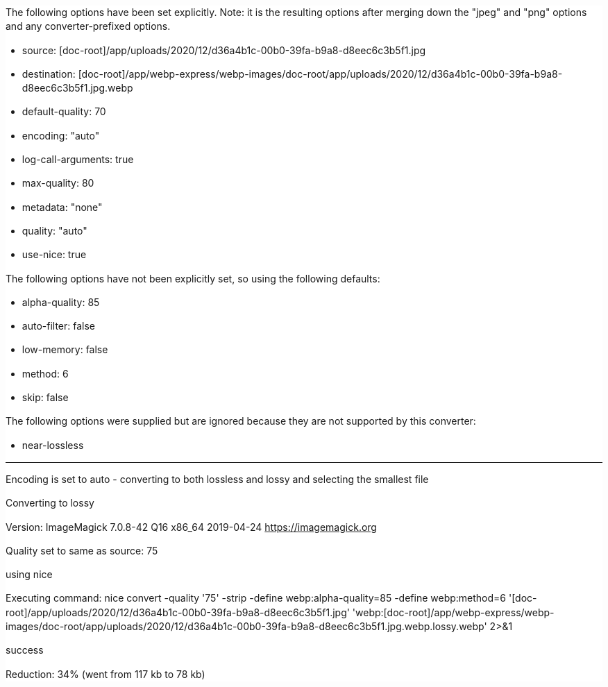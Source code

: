 The following options have been set explicitly. Note: it is the resulting options after merging down the "jpeg" and "png" options and any converter-prefixed options.

- source: [doc-root]/app/uploads/2020/12/d36a4b1c-00b0-39fa-b9a8-d8eec6c3b5f1.jpg

- destination: [doc-root]/app/webp-express/webp-images/doc-root/app/uploads/2020/12/d36a4b1c-00b0-39fa-b9a8-d8eec6c3b5f1.jpg.webp

- default-quality: 70

- encoding: "auto"

- log-call-arguments: true

- max-quality: 80

- metadata: "none"

- quality: "auto"

- use-nice: true


The following options have not been explicitly set, so using the following defaults:

- alpha-quality: 85

- auto-filter: false

- low-memory: false

- method: 6

- skip: false


The following options were supplied but are ignored because they are not supported by this converter:

- near-lossless

------------


Encoding is set to auto - converting to both lossless and lossy and selecting the smallest file


Converting to lossy

Version: ImageMagick 7.0.8-42 Q16 x86_64 2019-04-24 https://imagemagick.org

Quality set to same as source: 75

using nice

Executing command: nice convert -quality '75' -strip -define webp:alpha-quality=85 -define webp:method=6 '[doc-root]/app/uploads/2020/12/d36a4b1c-00b0-39fa-b9a8-d8eec6c3b5f1.jpg' 'webp:[doc-root]/app/webp-express/webp-images/doc-root/app/uploads/2020/12/d36a4b1c-00b0-39fa-b9a8-d8eec6c3b5f1.jpg.webp.lossy.webp' 2>&1

success

Reduction: 34% (went from 117 kb to 78 kb)

